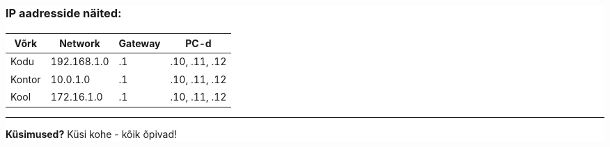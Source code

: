 ### IP aadresside näited:

| Võrk | Network | Gateway | PC-d |
|------|---------|---------|------|
| Kodu | 192.168.1.0 | .1 | .10, .11, .12 |
| Kontor | 10.0.1.0 | .1 | .10, .11, .12 |
| Kool | 172.16.1.0 | .1 | .10, .11, .12 |

---

**Küsimused?** Küsi kohe - kõik õpivad!
